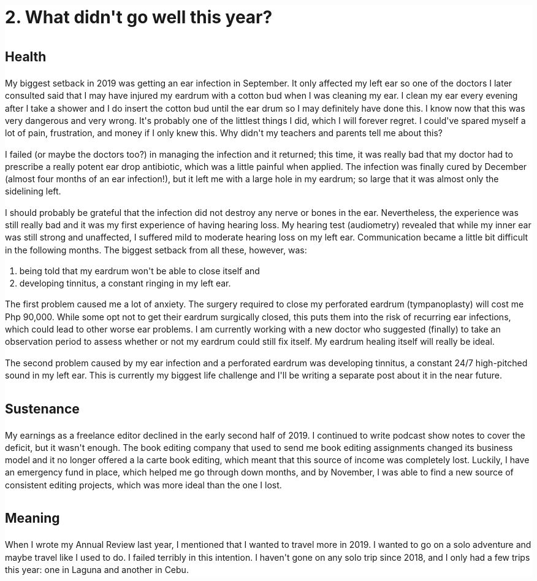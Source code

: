 # 2. What didn't go well this year?

## Health

My biggest setback in 2019 was getting an ear infection in September. It only affected my left ear so one of the doctors I later consulted said that I may have injured my eardrum with a cotton bud when I was cleaning my ear. I clean my ear every evening after I take a shower and I do insert the cotton bud until the ear drum so I may definitely have done this. I know now that this was very dangerous and very wrong. It's probably one of the littlest things I did, which I will forever regret. I could've spared myself a lot of pain, frustration, and money if I only knew this. Why didn't my teachers and parents tell me about this?

I failed (or maybe the doctors too?) in managing the infection and it returned; this time, it was really bad that my doctor had to prescribe a really potent ear drop antibiotic, which was a little painful when applied. The infection was finally cured by December (almost four months of an ear infection!), but it left me with a large hole in my eardrum; so large that it was almost only the sidelining left.

I should probably be grateful that the infection did not destroy any nerve or bones in the ear. Nevertheless, the experience was still really bad and it was my first experience of having hearing loss. My hearing test (audiometry) revealed that while my inner ear was still strong and unaffected, I suffered mild to moderate hearing loss on my left ear. Communication became a little bit difficult in the following months. The biggest setback from all these, however, was:

1. being told that my eardrum won't be able to close itself and
2. developing tinnitus, a constant ringing in my left ear.

The first problem caused me a lot of anxiety. The surgery required to close my perforated eardrum (tympanoplasty) will cost me Php 90,000. While some opt not to get their eardrum surgically closed, this puts them into the risk of recurring ear infections, which could lead to other worse ear problems. I am currently working with a new doctor who suggested (finally) to take an observation period to assess whether or not my eardrum could still fix itself. My eardrum healing itself will really be ideal.

The second problem caused by my ear infection and a perforated eardrum was developing tinnitus, a constant 24/7 high-pitched sound in my left ear. This is currently my biggest life challenge and I'll be writing a separate post about it in the near future.

## Sustenance

My earnings as a freelance editor declined in the early second half of 2019. I continued to write podcast show notes to cover the deficit, but it wasn't enough. The book editing company that used to send me book editing assignments changed its business model and it no longer offered a la carte book editing, which meant that this source of income was completely lost. Luckily, I have an emergency fund in place, which helped me go through down months, and by November, I was able to find a new source of consistent editing projects, which was more ideal than the one I lost.

## Meaning

When I wrote my Annual Review last year, I mentioned that I wanted to travel more in 2019. I wanted to go on a solo adventure and maybe travel like I used to do. I failed terribly in this intention. I haven't gone on any solo trip since 2018, and I only had a few trips this year: one in Laguna and another in Cebu.
